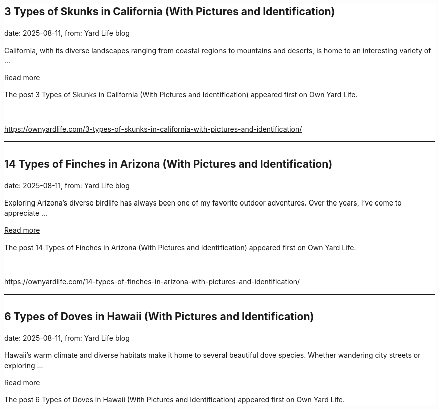 
## 3 Types of Skunks in California (With Pictures and Identification)

date: 2025-08-11, from: Yard Life blog

<p>California, with its diverse landscapes ranging from coastal regions to mountains and deserts, is home to an interesting variety of ... </p>
<p class="read-more-container"><a title="3 Types of Skunks in California (With Pictures and Identification)" class="read-more button" href="https://ownyardlife.com/3-types-of-skunks-in-california-with-pictures-and-identification/#more-33618" aria-label="Read more about 3 Types of Skunks in California (With Pictures and Identification)">Read more</a></p>
<p>The post <a href="https://ownyardlife.com/3-types-of-skunks-in-california-with-pictures-and-identification/">3 Types of Skunks in California (With Pictures and Identification)</a> appeared first on <a href="https://ownyardlife.com">Own Yard Life</a>.</p>
 

<br> 

<https://ownyardlife.com/3-types-of-skunks-in-california-with-pictures-and-identification/>

---

## 14 Types of Finches in Arizona (With Pictures and Identification)

date: 2025-08-11, from: Yard Life blog

<p>Exploring Arizona’s diverse birdlife has always been one of my favorite outdoor adventures. Over the years, I’ve come to appreciate ... </p>
<p class="read-more-container"><a title="14 Types of Finches in Arizona (With Pictures and Identification)" class="read-more button" href="https://ownyardlife.com/14-types-of-finches-in-arizona-with-pictures-and-identification/#more-33610" aria-label="Read more about 14 Types of Finches in Arizona (With Pictures and Identification)">Read more</a></p>
<p>The post <a href="https://ownyardlife.com/14-types-of-finches-in-arizona-with-pictures-and-identification/">14 Types of Finches in Arizona (With Pictures and Identification)</a> appeared first on <a href="https://ownyardlife.com">Own Yard Life</a>.</p>
 

<br> 

<https://ownyardlife.com/14-types-of-finches-in-arizona-with-pictures-and-identification/>

---

## 6 Types of Doves in Hawaii (With Pictures and Identification)

date: 2025-08-11, from: Yard Life blog

<p>Hawaii’s warm climate and diverse habitats make it home to several beautiful dove species. Whether wandering city streets or exploring ... </p>
<p class="read-more-container"><a title="6 Types of Doves in Hawaii (With Pictures and Identification)" class="read-more button" href="https://ownyardlife.com/6-types-of-doves-in-hawaii-with-pictures-and-identification/#more-33604" aria-label="Read more about 6 Types of Doves in Hawaii (With Pictures and Identification)">Read more</a></p>
<p>The post <a href="https://ownyardlife.com/6-types-of-doves-in-hawaii-with-pictures-and-identification/">6 Types of Doves in Hawaii (With Pictures and Identification)</a> appeared first on <a href="https://ownyardlife.com">Own Yard Life</a>.</p>
 